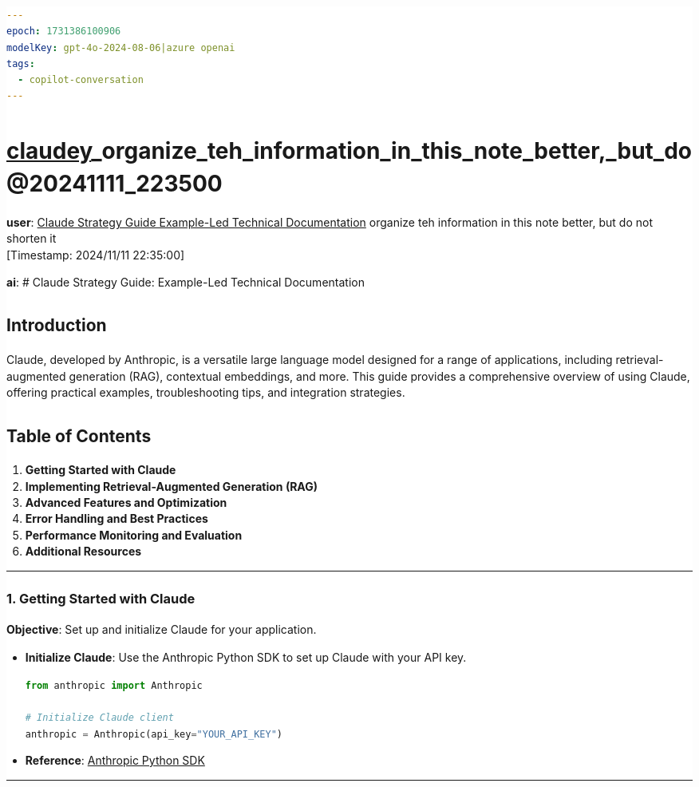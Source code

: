 ```yaml
---
epoch: 1731386100906
modelKey: gpt-4o-2024-08-06|azure openai
tags:
  - copilot-conversation
---
```


# [claudey](claudey.md)_organize_teh_information_in_this_note_better,_but_do@20241111_223500

**user**: [Claude Strategy Guide Example-Led Technical Documentation](./Claude%20Strategy%20Guide%20Example-Led%20Technical%20Documentation.md) organize teh information in this note better, but do not shorten it  
[Timestamp: 2024/11/11 22:35:00]

**ai**: # Claude Strategy Guide: Example-Led Technical Documentation

## Introduction

Claude, developed by Anthropic, is a versatile large language model designed for a range of applications, including retrieval-augmented generation (RAG), contextual embeddings, and more. This guide provides a comprehensive overview of using Claude, offering practical examples, troubleshooting tips, and integration strategies.

## Table of Contents

1. **Getting Started with Claude**
2. **Implementing Retrieval-Augmented Generation (RAG)**
3. **Advanced Features and Optimization**
4. **Error Handling and Best Practices**
5. **Performance Monitoring and Evaluation**
6. **Additional Resources**

---

### 1. Getting Started with Claude

**Objective**: Set up and initialize Claude for your application.

- **Initialize Claude**: Use the Anthropic Python SDK to set up Claude with your API key.

  ```python
  from anthropic import Anthropic

  # Initialize Claude client
  anthropic = Anthropic(api_key="YOUR_API_KEY")
  ```

- **Reference**: [Anthropic Python SDK](https://github.com/anthropics/anthropic-sdk-python)

---
